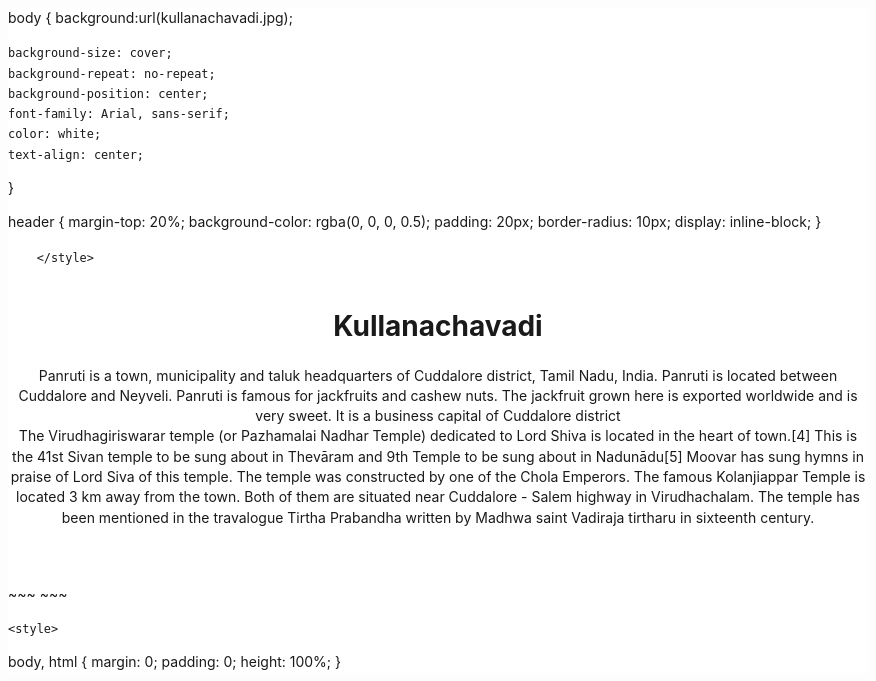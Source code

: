 
body {
    background:url(kullanachavadi.jpg);
    
    background-size: cover; 
    background-repeat: no-repeat; 
    background-position: center; 
    font-family: Arial, sans-serif; 
    color: white; 
    text-align: center; 
}


header {
    margin-top: 20%;
    background-color: rgba(0, 0, 0, 0.5); 
    padding: 20px;
    border-radius: 10px;
    display: inline-block;
}

        </style>
</head>
<body>
    <header>
        <h1>Kullanachavadi</h1>
        <p>Panruti is a town, municipality and taluk headquarters of Cuddalore district, Tamil Nadu, India. Panruti is located between Cuddalore and Neyveli. Panruti is famous for jackfruits and cashew nuts. The jackfruit grown here is exported worldwide and is very sweet. It is a business capital of Cuddalore district<br>
        The Virudhagiriswarar temple (or Pazhamalai Nadhar Temple) dedicated to Lord Shiva is located in the heart of town.[4] This is the 41st Sivan temple to be sung about in Thevāram and 9th Temple to be sung about in Nadunādu[5] Moovar has sung hymns in praise of Lord Siva of this temple. The temple was constructed by one of the Chola Emperors. The famous Kolanjiappar Temple is located 3 km away from the town. Both of them are situated near Cuddalore - Salem highway in Virudhachalam. The temple has been mentioned in the travalogue Tirtha Prabandha written by Madhwa saint Vadiraja tirtharu in sixteenth century.<p>
    </header>
</body>
</html>
~~~
~~~
<!DOCTYPE html>
<html lang="en">
<head>
    <meta charset="UTF-8">
    <meta name="viewport" content="width=device-width, initial-scale=1.0">
    <title>Simple Web Page</title>
    
    <style>

body, html {
    margin: 0;
    padding: 0;
    height: 100%;
}
